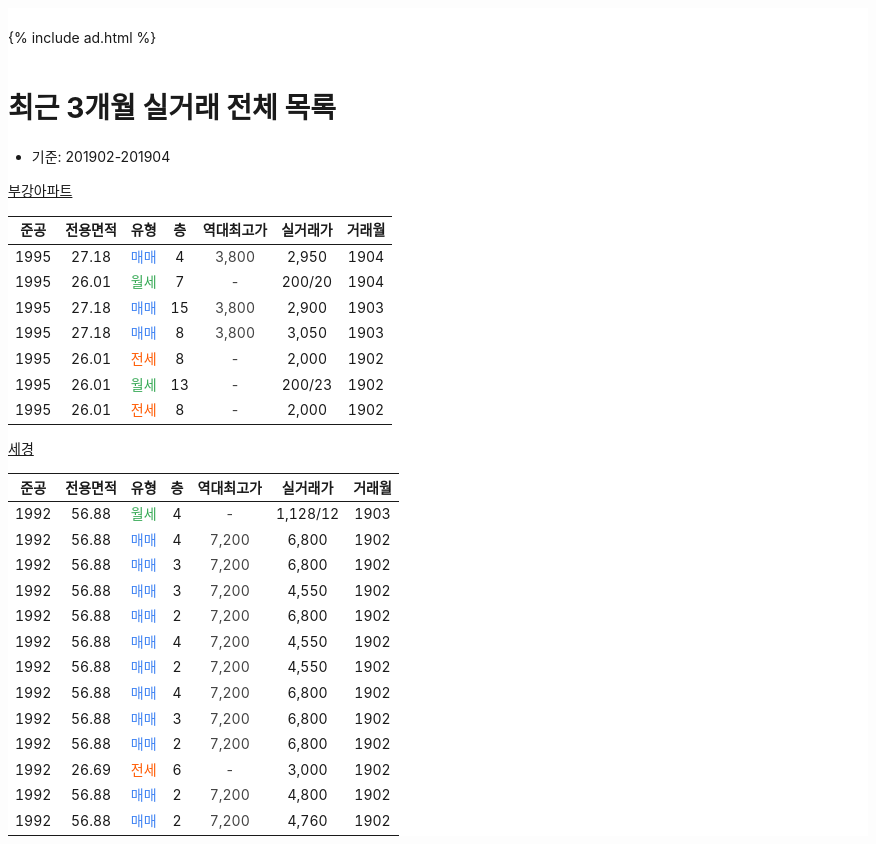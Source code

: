 
<br>
{% include ad.html %}
<br>

# 최근 3개월 실거래 전체 목록
* 기준: 201902-201904


[부강아파트](https://search.naver.com/search.naver?query=%EC%B6%A9%EC%B2%AD%EB%B6%81%EB%8F%84+%EC%B6%A9%EC%A3%BC%EC%8B%9C+%ED%98%B8%EC%95%94%EB%8F%99+%EB%B6%80%EA%B0%95%EC%95%84%ED%8C%8C%ED%8A%B8)

|준공|전용면적|유형|층|역대최고가|실거래가|거래월|
|:---:|:---:|:---:|:---:|:---:|:---:|:---:|
|1995|27.18|<span style="color:#4285f3">매매</span>|4|<span style="color:#444444">3,800</span>|2,950|1904|
|1995|26.01|<span style="color:#34a853">월세</span>|7|<span style="color:#444444">-</span>|200/20|1904|
|1995|27.18|<span style="color:#4285f3">매매</span>|15|<span style="color:#444444">3,800</span>|2,900|1903|
|1995|27.18|<span style="color:#4285f3">매매</span>|8|<span style="color:#444444">3,800</span>|3,050|1903|
|1995|26.01|<span style="color:#ff5a00">전세</span>|8|<span style="color:#444444">-</span>|2,000|1902|
|1995|26.01|<span style="color:#34a853">월세</span>|13|<span style="color:#444444">-</span>|200/23|1902|
|1995|26.01|<span style="color:#ff5a00">전세</span>|8|<span style="color:#444444">-</span>|2,000|1902|

[세경](https://search.naver.com/search.naver?query=%EC%B6%A9%EC%B2%AD%EB%B6%81%EB%8F%84+%EC%B6%A9%EC%A3%BC%EC%8B%9C+%ED%98%B8%EC%95%94%EB%8F%99+%EC%84%B8%EA%B2%BD)

|준공|전용면적|유형|층|역대최고가|실거래가|거래월|
|:---:|:---:|:---:|:---:|:---:|:---:|:---:|
|1992|56.88|<span style="color:#34a853">월세</span>|4|<span style="color:#444444">-</span>|1,128/12|1903|
|1992|56.88|<span style="color:#4285f3">매매</span>|4|<span style="color:#444444">7,200</span>|6,800|1902|
|1992|56.88|<span style="color:#4285f3">매매</span>|3|<span style="color:#444444">7,200</span>|6,800|1902|
|1992|56.88|<span style="color:#4285f3">매매</span>|3|<span style="color:#444444">7,200</span>|4,550|1902|
|1992|56.88|<span style="color:#4285f3">매매</span>|2|<span style="color:#444444">7,200</span>|6,800|1902|
|1992|56.88|<span style="color:#4285f3">매매</span>|4|<span style="color:#444444">7,200</span>|4,550|1902|
|1992|56.88|<span style="color:#4285f3">매매</span>|2|<span style="color:#444444">7,200</span>|4,550|1902|
|1992|56.88|<span style="color:#4285f3">매매</span>|4|<span style="color:#444444">7,200</span>|6,800|1902|
|1992|56.88|<span style="color:#4285f3">매매</span>|3|<span style="color:#444444">7,200</span>|6,800|1902|
|1992|56.88|<span style="color:#4285f3">매매</span>|2|<span style="color:#444444">7,200</span>|6,800|1902|
|1992|26.69|<span style="color:#ff5a00">전세</span>|6|<span style="color:#444444">-</span>|3,000|1902|
|1992|56.88|<span style="color:#4285f3">매매</span>|2|<span style="color:#444444">7,200</span>|4,800|1902|
|1992|56.88|<span style="color:#4285f3">매매</span>|2|<span style="color:#444444">7,200</span>|4,760|1902|
